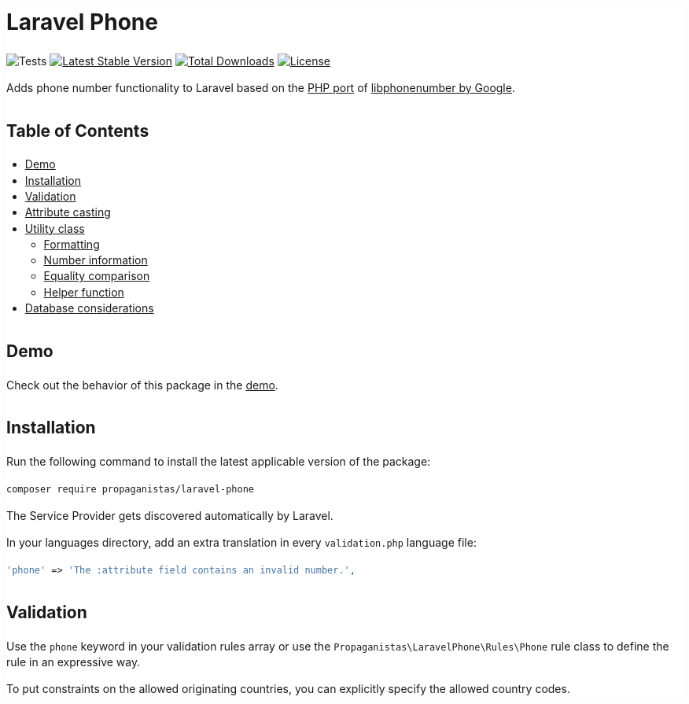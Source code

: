 # Laravel Phone

![Tests](https://github.com/Propaganistas/Laravel-Phone/workflows/Tests/badge.svg?branch=master)
[![Latest Stable Version](https://poser.pugx.org/propaganistas/laravel-phone/v/stable)](https://packagist.org/packages/propaganistas/laravel-phone)
[![Total Downloads](https://poser.pugx.org/propaganistas/laravel-phone/downloads)](https://packagist.org/packages/propaganistas/laravel-phone)
[![License](https://poser.pugx.org/propaganistas/laravel-phone/license)](https://packagist.org/packages/propaganistas/laravel-phone)

Adds phone number functionality to Laravel based on the [PHP port](https://github.com/giggsey/libphonenumber-for-php) of [libphonenumber by Google](https://github.com/googlei18n/libphonenumber).

## Table of Contents

- [Demo](#demo)
- [Installation](#installation)
- [Validation](#validation)
- [Attribute casting](#attribute-casting)
- [Utility class](#utility-phonenumber-class)
    - [Formatting](#formatting)
    - [Number information](#number-information)
    - [Equality comparison](#equality-comparison)
    - [Helper function](#helper-function)
- [Database considerations](#database-considerations)

## Demo

Check out the behavior of this package in the [demo](https://laravel-phone.herokuapp.com).

## Installation

Run the following command to install the latest applicable version of the package:

```bash
composer require propaganistas/laravel-phone
```

The Service Provider gets discovered automatically by Laravel.

In your languages directory, add an extra translation in every `validation.php` language file:

```php
'phone' => 'The :attribute field contains an invalid number.',
```

## Validation

Use the `phone` keyword in your validation rules array or use the `Propaganistas\LaravelPhone\Rules\Phone` rule class to define the rule in an expressive way.

To put constraints on the allowed originating countries, you can explicitly specify the allowed country codes.
